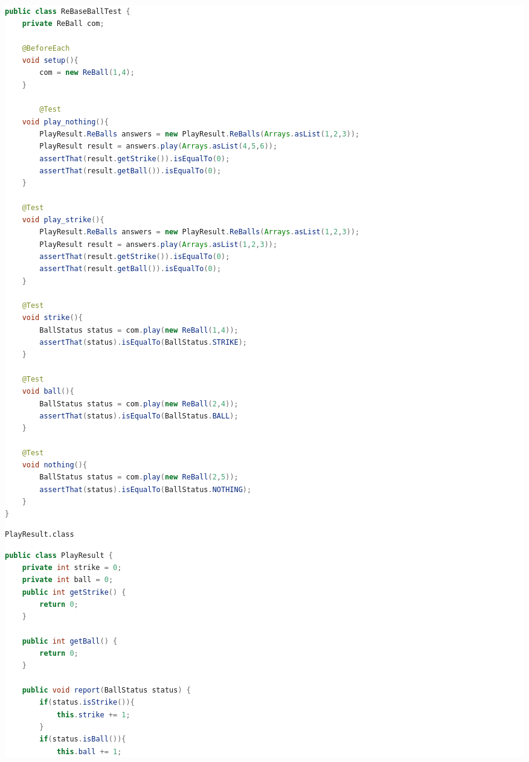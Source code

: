 ```java
public class ReBaseBallTest {
    private ReBall com;

    @BeforeEach
    void setup(){
        com = new ReBall(1,4);
    }

		@Test
    void play_nothing(){
        PlayResult.ReBalls answers = new PlayResult.ReBalls(Arrays.asList(1,2,3));
        PlayResult result = answers.play(Arrays.asList(4,5,6));
        assertThat(result.getStrike()).isEqualTo(0);
        assertThat(result.getBall()).isEqualTo(0);
    }

    @Test
    void play_strike(){
        PlayResult.ReBalls answers = new PlayResult.ReBalls(Arrays.asList(1,2,3));
        PlayResult result = answers.play(Arrays.asList(1,2,3));
        assertThat(result.getStrike()).isEqualTo(0);
        assertThat(result.getBall()).isEqualTo(0);
    }

    @Test
    void strike(){
        BallStatus status = com.play(new ReBall(1,4));
        assertThat(status).isEqualTo(BallStatus.STRIKE);
    }

    @Test
    void ball(){
        BallStatus status = com.play(new ReBall(2,4));
        assertThat(status).isEqualTo(BallStatus.BALL);
    }

    @Test
    void nothing(){
        BallStatus status = com.play(new ReBall(2,5));
        assertThat(status).isEqualTo(BallStatus.NOTHING);
    }
}
```

`PlayResult.class`

```java
public class PlayResult {
    private int strike = 0;
    private int ball = 0;
    public int getStrike() {
        return 0;
    }

    public int getBall() {
        return 0;
    }

    public void report(BallStatus status) {
        if(status.isStrike()){
            this.strike += 1;
        }
        if(status.isBall()){
            this.ball += 1;
```